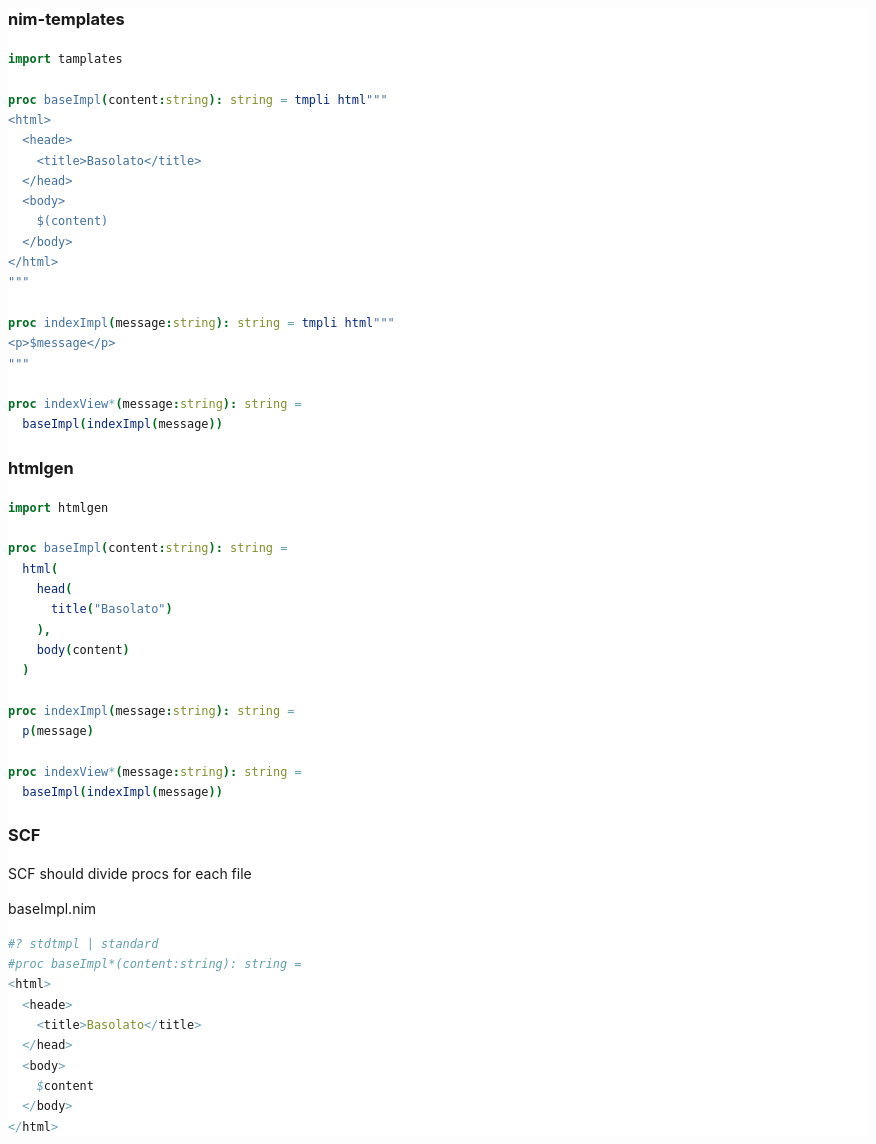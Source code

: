 ### nim-templates

```nim
import tamplates

proc baseImpl(content:string): string = tmpli html"""
<html>
  <heade>
    <title>Basolato</title>
  </head>
  <body>
    $(content)
  </body>
</html>
"""

proc indexImpl(message:string): string = tmpli html"""
<p>$message</p>
"""

proc indexView*(message:string): string =
  baseImpl(indexImpl(message))
```

### htmlgen

```nim
import htmlgen

proc baseImpl(content:string): string =
  html(
    head(
      title("Basolato")
    ),
    body(content)
  )

proc indexImpl(message:string): string =
  p(message)

proc indexView*(message:string): string =
  baseImpl(indexImpl(message))
```


### SCF

SCF should divide procs for each file

baseImpl.nim
```nim
#? stdtmpl | standard
#proc baseImpl*(content:string): string =
<html>
  <heade>
    <title>Basolato</title>
  </head>
  <body>
    $content
  </body>
</html>
```

